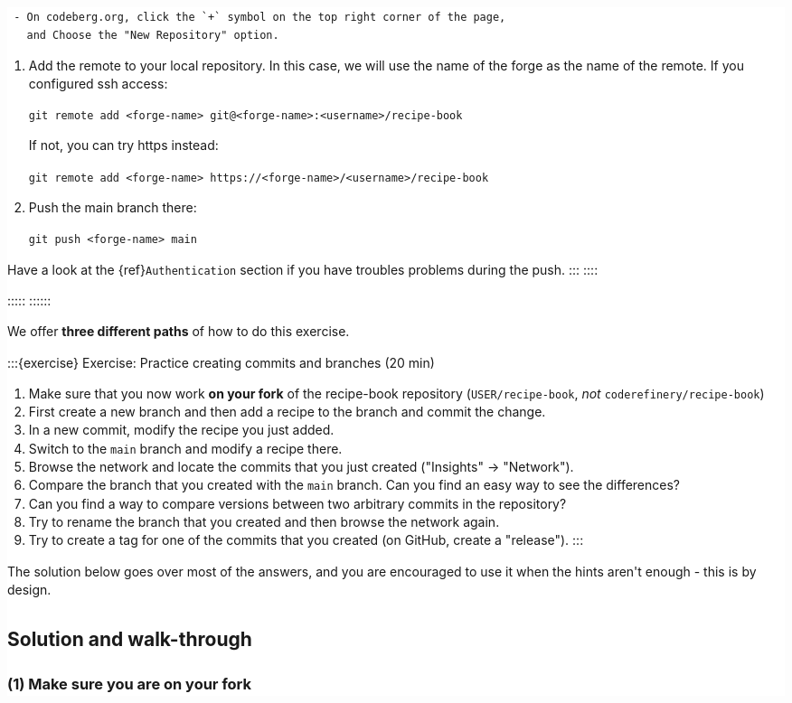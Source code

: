      - On codeberg.org, click the `+` symbol on the top right corner of the page, 
       and Choose the "New Repository" option.
       

  1. Add the remote to your local repository. In this case, 
     we will use the name of the forge as the name of the remote.
     If you configured ssh access:
     ```console
     git remote add <forge-name> git@<forge-name>:<username>/recipe-book
     ```
     If not, you can try https instead:
     ```console
     git remote add <forge-name> https://<forge-name>/<username>/recipe-book
     ```
  1. Push the main branch there:
     ```console
     git push <forge-name> main
     ```
    
  Have a look at the {ref}`Authentication`
  section if you have troubles problems during the push.
  :::
  ::::
 
:::::
::::::



We offer **three different paths** of how to do this exercise.

:::{exercise} Exercise: Practice creating commits and branches (20 min)
1. Make sure that you now work **on your fork** of the recipe-book
   repository (`USER/recipe-book`, *not* `coderefinery/recipe-book`)
1. First create a new branch and then add a recipe to the branch and commit the change.
1. In a new commit, modify the recipe you just added.
1. Switch to the `main` branch and modify a recipe there.
1. Browse the network and locate the commits that you just created ("Insights" -> "Network").
1. Compare the branch that you created with the `main` branch. Can you find an easy way to see the differences?
1. Can you find a way to compare versions between two arbitrary commits in the repository?
1. Try to rename the branch that you created and then browse the network again.
1. Try to create a tag for one of the commits that you created (on GitHub,
   create a "release").
:::

The solution below goes over most of the answers, and you are
encouraged to use it when the hints aren't enough - this is by
design.


## Solution and walk-through


### (1) Make sure you are on your fork
